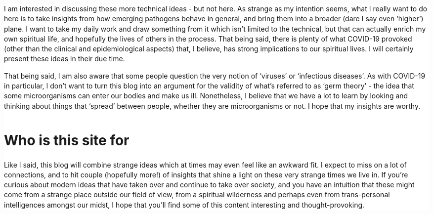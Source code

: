 I am interested in discussing these more technical ideas - but not here. As strange as my intention seems, what I really want to do here is to take insights from how emerging pathogens behave in general, and bring them into a broader (dare I say even ‘higher’) plane. I want to take my daily work and draw something from it which isn’t limited to the technical, but that can actually enrich my own spiritual life, and hopefully the lives of others in the process. That being said, there is plenty of what COVID-19 provoked (other than the clinical and epidemiological aspects) that, I believe, has strong implications to our spiritual lives. I will certainly present these ideas in their due time.

That being said, I am also aware that some people question the very notion of ‘viruses’ or ‘infectious diseases’. As with COVID-19 in particular, I don’t want to turn this blog into an argument for the validity of what’s referred to as ‘germ theory’ - the idea that some microorganisms can enter our bodies and make us ill. Nonetheless, I believe that we have a lot to learn by looking and thinking about things that ‘spread’ between people, whether they are microorganisms or not. I hope that my insights are worthy.

# Who is this site for

Like I said, this blog will combine strange ideas which at times may even feel like an awkward fit. I expect to miss on a lot of connections, and to hit couple (hopefully more!) of insights that shine a light on these very strange times we live in. If you’re curious about modern ideas that have taken over and continue to take over society, and you have an intuition that these might come from a strange place outside our field of view, from a spiritual wilderness and perhaps even from trans-personal intelligences amongst our midst, I hope that you’ll find some of this content interesting and thought-provoking.
